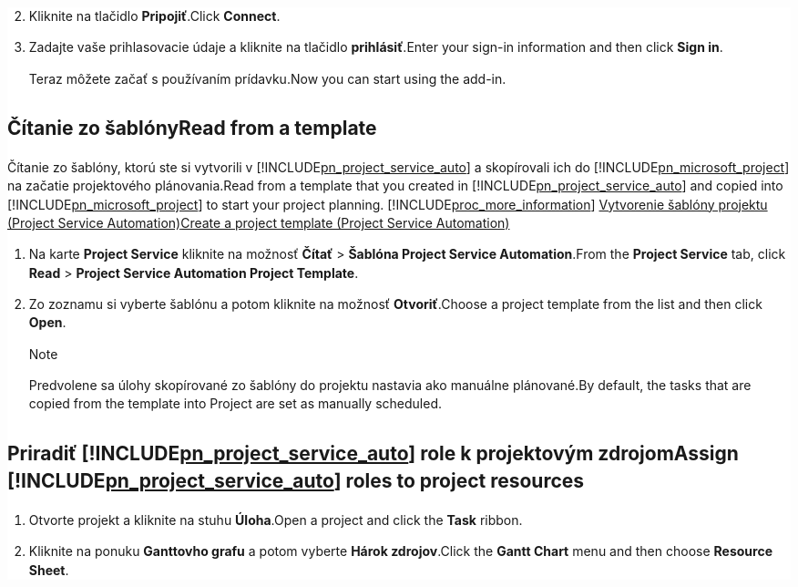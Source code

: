 2. <span data-ttu-id="8a8c1-118">Kliknite na tlačidlo **Pripojiť**.</span><span class="sxs-lookup"><span data-stu-id="8a8c1-118">Click **Connect**.</span></span>  

3. <span data-ttu-id="8a8c1-119">Zadajte vaše prihlasovacie údaje a kliknite na tlačidlo **prihlásiť**.</span><span class="sxs-lookup"><span data-stu-id="8a8c1-119">Enter your sign-in information and then click **Sign in**.</span></span>  

   <span data-ttu-id="8a8c1-120">Teraz môžete začať s používaním prídavku.</span><span class="sxs-lookup"><span data-stu-id="8a8c1-120">Now you can start using the add-in.</span></span>  

## <a name="read-from-a-template"></a><span data-ttu-id="8a8c1-121">Čítanie zo šablóny</span><span class="sxs-lookup"><span data-stu-id="8a8c1-121">Read from a template</span></span>  
 <span data-ttu-id="8a8c1-122">Čítanie zo šablóny, ktorú ste si vytvorili v [!INCLUDE[pn_project_service_auto](../includes/pn-project-service-auto.md)] a skopírovali ich do [!INCLUDE[pn_microsoft_project](../includes/pn-microsoft-project.md)] na začatie projektového plánovania.</span><span class="sxs-lookup"><span data-stu-id="8a8c1-122">Read from a template that you created in [!INCLUDE[pn_project_service_auto](../includes/pn-project-service-auto.md)] and copied into [!INCLUDE[pn_microsoft_project](../includes/pn-microsoft-project.md)] to start your project planning.</span></span> [!INCLUDE[proc_more_information](../includes/proc-more-information.md)] <span data-ttu-id="8a8c1-123">[Vytvorenie šablóny projektu (Project Service Automation)](../psa/create-project-template.md)</span><span class="sxs-lookup"><span data-stu-id="8a8c1-123">[Create a project template (Project Service Automation)](../psa/create-project-template.md)</span></span>  

1.  <span data-ttu-id="8a8c1-124">Na karte **Project Service** kliknite na možnosť **Čítať** > **Šablóna Project Service Automation**.</span><span class="sxs-lookup"><span data-stu-id="8a8c1-124">From the **Project Service** tab, click **Read** > **Project Service Automation Project Template**.</span></span>  

2.  <span data-ttu-id="8a8c1-125">Zo zoznamu si vyberte šablónu a potom kliknite na možnosť **Otvoriť**.</span><span class="sxs-lookup"><span data-stu-id="8a8c1-125">Choose a project template from the list and then click **Open**.</span></span>  

    > [!NOTE]
    >  <span data-ttu-id="8a8c1-126">Predvolene sa úlohy skopírované zo šablóny do projektu nastavia ako manuálne plánované.</span><span class="sxs-lookup"><span data-stu-id="8a8c1-126">By default, the tasks that are copied from the template into Project are set as manually scheduled.</span></span>  

## <a name="assign-pn_project_service_auto-roles-to-project-resources"></a><span data-ttu-id="8a8c1-127">Priradiť [!INCLUDE[pn_project_service_auto](../includes/pn-project-service-auto.md)] role k projektovým zdrojom</span><span class="sxs-lookup"><span data-stu-id="8a8c1-127">Assign [!INCLUDE[pn_project_service_auto](../includes/pn-project-service-auto.md)] roles to project resources</span></span>  

1.  <span data-ttu-id="8a8c1-128">Otvorte projekt a kliknite na stuhu **Úloha**.</span><span class="sxs-lookup"><span data-stu-id="8a8c1-128">Open a project and click the **Task** ribbon.</span></span>  

2.  <span data-ttu-id="8a8c1-129">Kliknite na ponuku **Ganttovho grafu** a potom vyberte **Hárok zdrojov**.</span><span class="sxs-lookup"><span data-stu-id="8a8c1-129">Click the **Gantt Chart** menu and then choose **Resource Sheet**.</span></span>  
